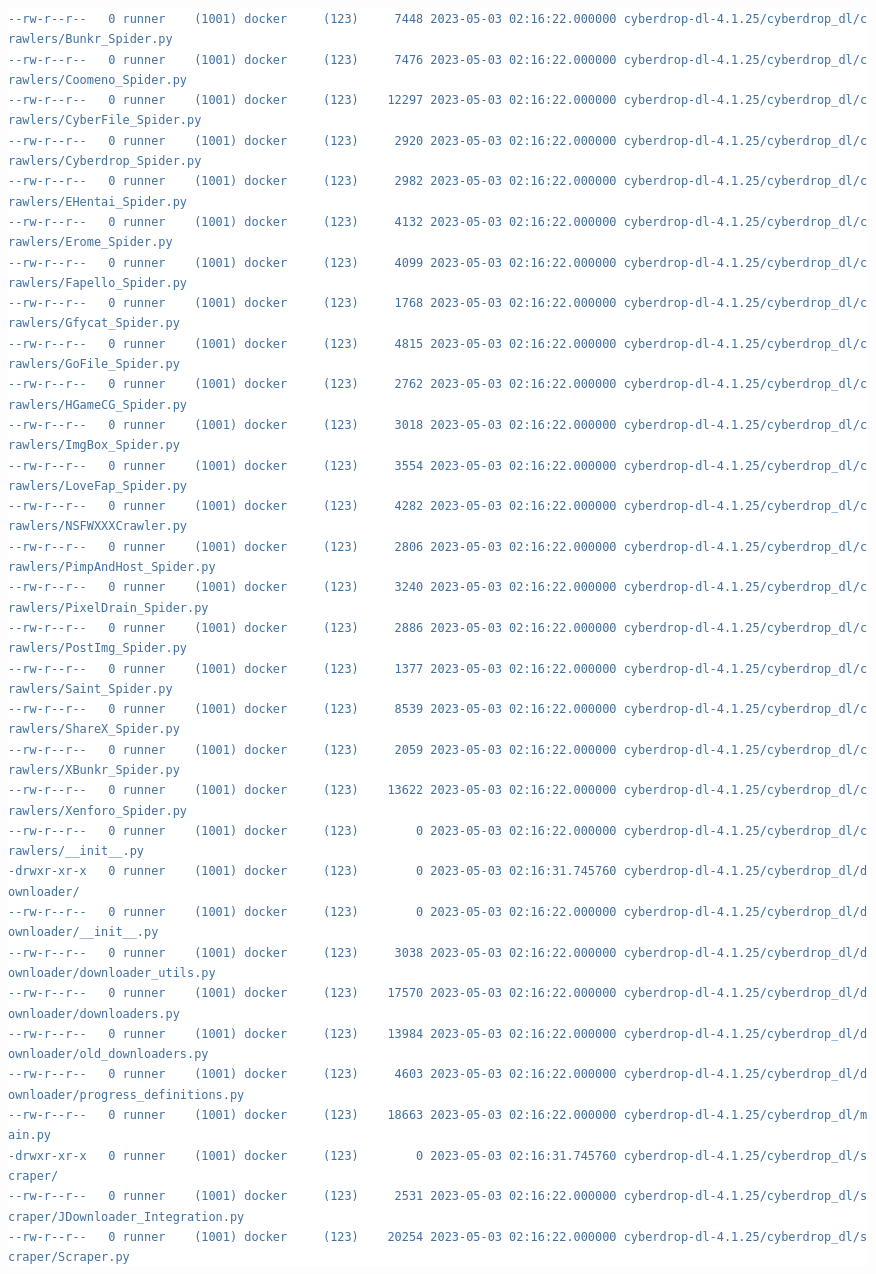 ```diff
--rw-r--r--   0 runner    (1001) docker     (123)     7448 2023-05-03 02:16:22.000000 cyberdrop-dl-4.1.25/cyberdrop_dl/crawlers/Bunkr_Spider.py
--rw-r--r--   0 runner    (1001) docker     (123)     7476 2023-05-03 02:16:22.000000 cyberdrop-dl-4.1.25/cyberdrop_dl/crawlers/Coomeno_Spider.py
--rw-r--r--   0 runner    (1001) docker     (123)    12297 2023-05-03 02:16:22.000000 cyberdrop-dl-4.1.25/cyberdrop_dl/crawlers/CyberFile_Spider.py
--rw-r--r--   0 runner    (1001) docker     (123)     2920 2023-05-03 02:16:22.000000 cyberdrop-dl-4.1.25/cyberdrop_dl/crawlers/Cyberdrop_Spider.py
--rw-r--r--   0 runner    (1001) docker     (123)     2982 2023-05-03 02:16:22.000000 cyberdrop-dl-4.1.25/cyberdrop_dl/crawlers/EHentai_Spider.py
--rw-r--r--   0 runner    (1001) docker     (123)     4132 2023-05-03 02:16:22.000000 cyberdrop-dl-4.1.25/cyberdrop_dl/crawlers/Erome_Spider.py
--rw-r--r--   0 runner    (1001) docker     (123)     4099 2023-05-03 02:16:22.000000 cyberdrop-dl-4.1.25/cyberdrop_dl/crawlers/Fapello_Spider.py
--rw-r--r--   0 runner    (1001) docker     (123)     1768 2023-05-03 02:16:22.000000 cyberdrop-dl-4.1.25/cyberdrop_dl/crawlers/Gfycat_Spider.py
--rw-r--r--   0 runner    (1001) docker     (123)     4815 2023-05-03 02:16:22.000000 cyberdrop-dl-4.1.25/cyberdrop_dl/crawlers/GoFile_Spider.py
--rw-r--r--   0 runner    (1001) docker     (123)     2762 2023-05-03 02:16:22.000000 cyberdrop-dl-4.1.25/cyberdrop_dl/crawlers/HGameCG_Spider.py
--rw-r--r--   0 runner    (1001) docker     (123)     3018 2023-05-03 02:16:22.000000 cyberdrop-dl-4.1.25/cyberdrop_dl/crawlers/ImgBox_Spider.py
--rw-r--r--   0 runner    (1001) docker     (123)     3554 2023-05-03 02:16:22.000000 cyberdrop-dl-4.1.25/cyberdrop_dl/crawlers/LoveFap_Spider.py
--rw-r--r--   0 runner    (1001) docker     (123)     4282 2023-05-03 02:16:22.000000 cyberdrop-dl-4.1.25/cyberdrop_dl/crawlers/NSFWXXXCrawler.py
--rw-r--r--   0 runner    (1001) docker     (123)     2806 2023-05-03 02:16:22.000000 cyberdrop-dl-4.1.25/cyberdrop_dl/crawlers/PimpAndHost_Spider.py
--rw-r--r--   0 runner    (1001) docker     (123)     3240 2023-05-03 02:16:22.000000 cyberdrop-dl-4.1.25/cyberdrop_dl/crawlers/PixelDrain_Spider.py
--rw-r--r--   0 runner    (1001) docker     (123)     2886 2023-05-03 02:16:22.000000 cyberdrop-dl-4.1.25/cyberdrop_dl/crawlers/PostImg_Spider.py
--rw-r--r--   0 runner    (1001) docker     (123)     1377 2023-05-03 02:16:22.000000 cyberdrop-dl-4.1.25/cyberdrop_dl/crawlers/Saint_Spider.py
--rw-r--r--   0 runner    (1001) docker     (123)     8539 2023-05-03 02:16:22.000000 cyberdrop-dl-4.1.25/cyberdrop_dl/crawlers/ShareX_Spider.py
--rw-r--r--   0 runner    (1001) docker     (123)     2059 2023-05-03 02:16:22.000000 cyberdrop-dl-4.1.25/cyberdrop_dl/crawlers/XBunkr_Spider.py
--rw-r--r--   0 runner    (1001) docker     (123)    13622 2023-05-03 02:16:22.000000 cyberdrop-dl-4.1.25/cyberdrop_dl/crawlers/Xenforo_Spider.py
--rw-r--r--   0 runner    (1001) docker     (123)        0 2023-05-03 02:16:22.000000 cyberdrop-dl-4.1.25/cyberdrop_dl/crawlers/__init__.py
-drwxr-xr-x   0 runner    (1001) docker     (123)        0 2023-05-03 02:16:31.745760 cyberdrop-dl-4.1.25/cyberdrop_dl/downloader/
--rw-r--r--   0 runner    (1001) docker     (123)        0 2023-05-03 02:16:22.000000 cyberdrop-dl-4.1.25/cyberdrop_dl/downloader/__init__.py
--rw-r--r--   0 runner    (1001) docker     (123)     3038 2023-05-03 02:16:22.000000 cyberdrop-dl-4.1.25/cyberdrop_dl/downloader/downloader_utils.py
--rw-r--r--   0 runner    (1001) docker     (123)    17570 2023-05-03 02:16:22.000000 cyberdrop-dl-4.1.25/cyberdrop_dl/downloader/downloaders.py
--rw-r--r--   0 runner    (1001) docker     (123)    13984 2023-05-03 02:16:22.000000 cyberdrop-dl-4.1.25/cyberdrop_dl/downloader/old_downloaders.py
--rw-r--r--   0 runner    (1001) docker     (123)     4603 2023-05-03 02:16:22.000000 cyberdrop-dl-4.1.25/cyberdrop_dl/downloader/progress_definitions.py
--rw-r--r--   0 runner    (1001) docker     (123)    18663 2023-05-03 02:16:22.000000 cyberdrop-dl-4.1.25/cyberdrop_dl/main.py
-drwxr-xr-x   0 runner    (1001) docker     (123)        0 2023-05-03 02:16:31.745760 cyberdrop-dl-4.1.25/cyberdrop_dl/scraper/
--rw-r--r--   0 runner    (1001) docker     (123)     2531 2023-05-03 02:16:22.000000 cyberdrop-dl-4.1.25/cyberdrop_dl/scraper/JDownloader_Integration.py
--rw-r--r--   0 runner    (1001) docker     (123)    20254 2023-05-03 02:16:22.000000 cyberdrop-dl-4.1.25/cyberdrop_dl/scraper/Scraper.py
```